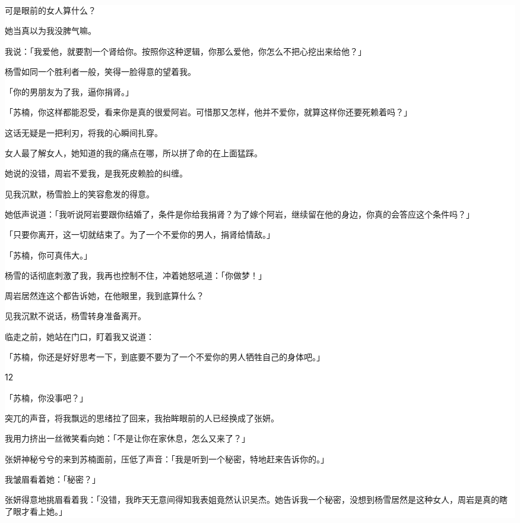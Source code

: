 可是眼前的女人算什么？


她当真以为我没脾气嘛。


我说：「我爱他，就要割一个肾给你。按照你这种逻辑，你那么爱他，你怎么不把心挖出来给他？」


杨雪如同一个胜利者一般，笑得一脸得意的望着我。


「你的男朋友为了我，逼你捐肾。」


「苏楠，你这样都能忍受，看来你是真的很爱阿岩。可惜那又怎样，他并不爱你，就算这样你还要死赖着吗？」


这话无疑是一把利刃，将我的心瞬间扎穿。


女人最了解女人，她知道的我的痛点在哪，所以拼了命的在上面猛踩。


她说的没错，周岩不爱我，是我死皮赖脸的纠缠。


见我沉默，杨雪脸上的笑容愈发的得意。


她低声说道：「我听说阿岩要跟你结婚了，条件是你给我捐肾？为了嫁个阿岩，继续留在他的身边，你真的会答应这个条件吗？」


「只要你离开，这一切就结束了。为了一个不爱你的男人，捐肾给情敌。」


「苏楠，你可真伟大。」


杨雪的话彻底刺激了我，我再也控制不住，冲着她怒吼道：「你做梦！」


周岩居然连这个都告诉她，在他眼里，我到底算什么？


见我沉默不说话，杨雪转身准备离开。


临走之前，她站在门口，盯着我又说道：


「苏楠，你还是好好思考一下，到底要不要为了一个不爱你的男人牺牲自己的身体吧。」


12


「苏楠，你没事吧？」


突兀的声音，将我飘远的思绪拉了回来，我抬眸眼前的人已经换成了张妍。


我用力挤出一丝微笑看向她：「不是让你在家休息，怎么又来了？」


张妍神秘兮兮的来到苏楠面前，压低了声音：「我是听到一个秘密，特地赶来告诉你的。」


我皱眉看着她：「秘密？」


张妍得意地挑眉看着我：「没错，我昨天无意间得知我表姐竟然认识吴杰。她告诉我一个秘密，没想到杨雪居然是这种女人，周岩是真的瞎了眼才看上她。」
